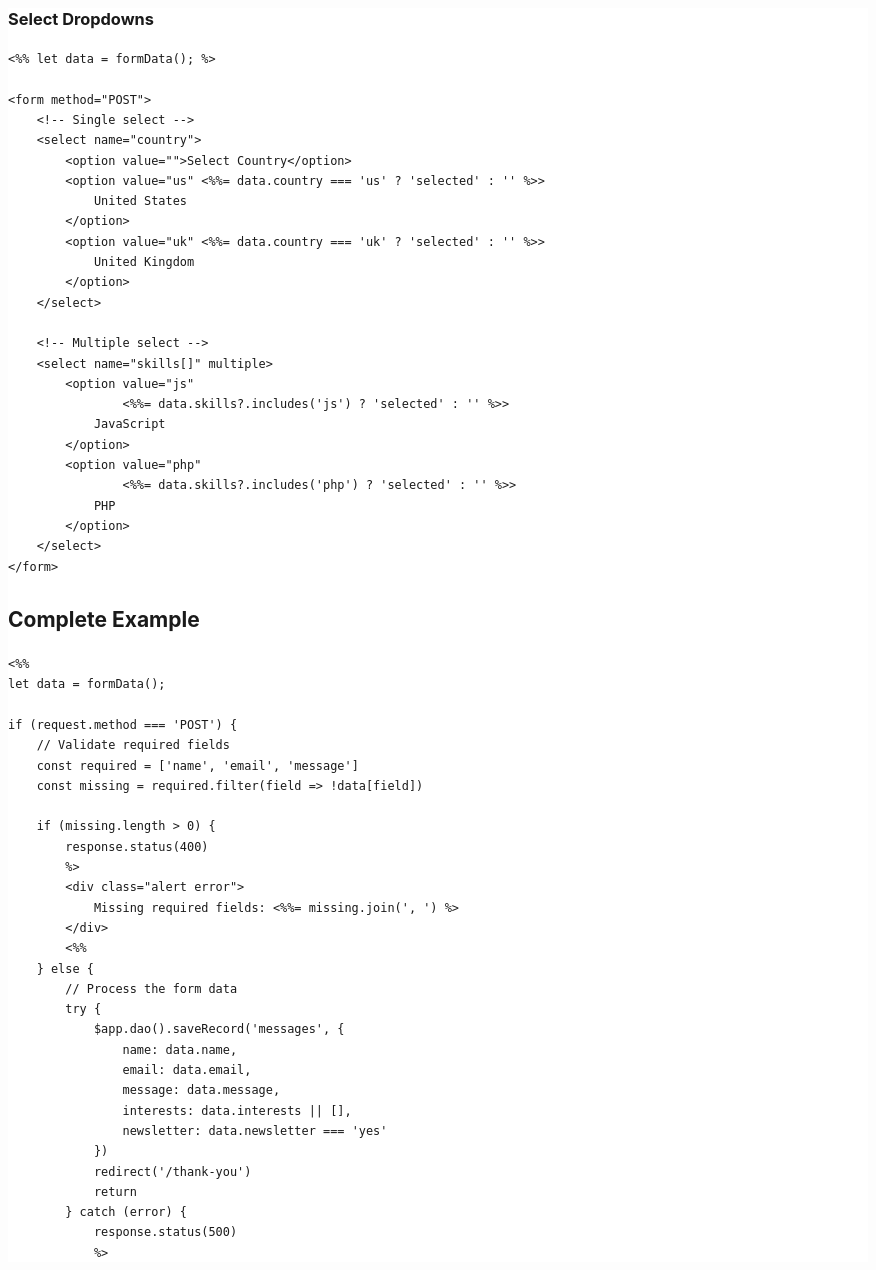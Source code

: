 ### Select Dropdowns

```ejs
<%% let data = formData(); %>

<form method="POST">
    <!-- Single select -->
    <select name="country">
        <option value="">Select Country</option>
        <option value="us" <%%= data.country === 'us' ? 'selected' : '' %>>
            United States
        </option>
        <option value="uk" <%%= data.country === 'uk' ? 'selected' : '' %>>
            United Kingdom
        </option>
    </select>

    <!-- Multiple select -->
    <select name="skills[]" multiple>
        <option value="js"
                <%%= data.skills?.includes('js') ? 'selected' : '' %>>
            JavaScript
        </option>
        <option value="php"
                <%%= data.skills?.includes('php') ? 'selected' : '' %>>
            PHP
        </option>
    </select>
</form>
```

## Complete Example

```ejs
<%%
let data = formData();

if (request.method === 'POST') {
    // Validate required fields
    const required = ['name', 'email', 'message']
    const missing = required.filter(field => !data[field])

    if (missing.length > 0) {
        response.status(400)
        %>
        <div class="alert error">
            Missing required fields: <%%= missing.join(', ') %>
        </div>
        <%%
    } else {
        // Process the form data
        try {
            $app.dao().saveRecord('messages', {
                name: data.name,
                email: data.email,
                message: data.message,
                interests: data.interests || [],
                newsletter: data.newsletter === 'yes'
            })
            redirect('/thank-you')
            return
        } catch (error) {
            response.status(500)
            %>
```